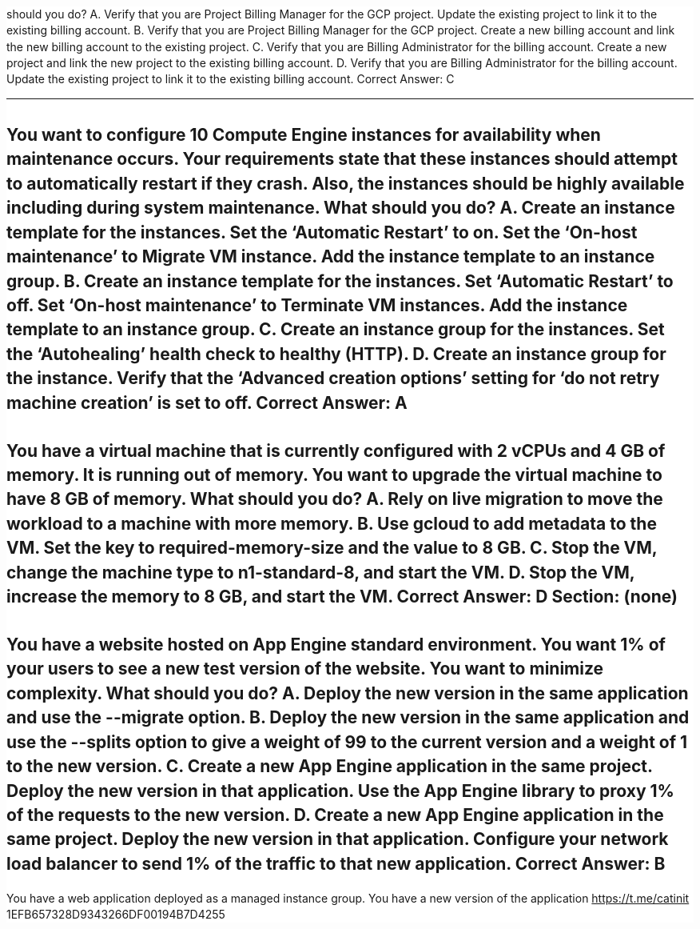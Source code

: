 should you do?
A. Verify that you are Project Billing Manager for the GCP project. Update the existing project to link it to the
existing billing account.
B. Verify that you are Project Billing Manager for the GCP project. Create a new billing account and link the
new billing account to the existing project.
C. Verify that you are Billing Administrator for the billing account. Create a new project and link the new project
to the existing billing account.
D. Verify that you are Billing Administrator for the billing account. Update the existing project to link it to the
existing billing account.
Correct Answer: C

----------------------------
You want to configure 10 Compute Engine instances for availability when maintenance occurs. Your
requirements state that these instances should attempt to automatically restart if they crash. Also, the instances
should be highly available including during system maintenance. What should you do?
A. Create an instance template for the instances. Set the ‘Automatic Restart’ to on. Set the ‘On-host
maintenance’ to Migrate VM instance. Add the instance template to an instance group.
B. Create an instance template for the instances. Set ‘Automatic Restart’ to off. Set ‘On-host maintenance’ to
Terminate VM instances. Add the instance template to an instance group.
C. Create an instance group for the instances. Set the ‘Autohealing’ health check to healthy (HTTP).
D. Create an instance group for the instance. Verify that the ‘Advanced creation options’ setting for ‘do not retry
machine creation’ is set to off.
Correct Answer: A
-------------------------------
You have a virtual machine that is currently configured with 2 vCPUs and 4 GB of memory. It is running out of
memory. You want to upgrade the virtual machine to have 8 GB of memory. What should you do?
A. Rely on live migration to move the workload to a machine with more memory.
B. Use gcloud to add metadata to the VM. Set the key to required-memory-size and the value to 8 GB.
C. Stop the VM, change the machine type to n1-standard-8, and start the VM.
D. Stop the VM, increase the memory to 8 GB, and start the VM.
Correct Answer: D
Section: (none)
-----------------------------------
You have a website hosted on App Engine standard environment. You want 1% of your users to see a new test
version of the website. You want to minimize complexity. What should you do?
A. Deploy the new version in the same application and use the --migrate option.
B. Deploy the new version in the same application and use the --splits option to give a weight of 99 to the
current version and a weight of 1 to the new version.
C. Create a new App Engine application in the same project. Deploy the new version in that application. Use
the App Engine library to proxy 1% of the requests to the new version.
D. Create a new App Engine application in the same project. Deploy the new version in that application.
Configure your network load balancer to send 1% of the traffic to that new application.
Correct Answer: B
------------------------------
You have a web application deployed as a managed instance group. You have a new version of the application
https://t.me/catinit
1EFB657328D9343266DF00194B7D4255